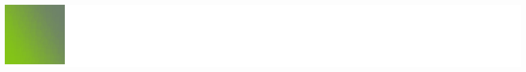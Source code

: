 <img width=100 src="https://raw.githubusercontent.com/GrandMoff100/Polybg/master/examples/image0220.png"/>